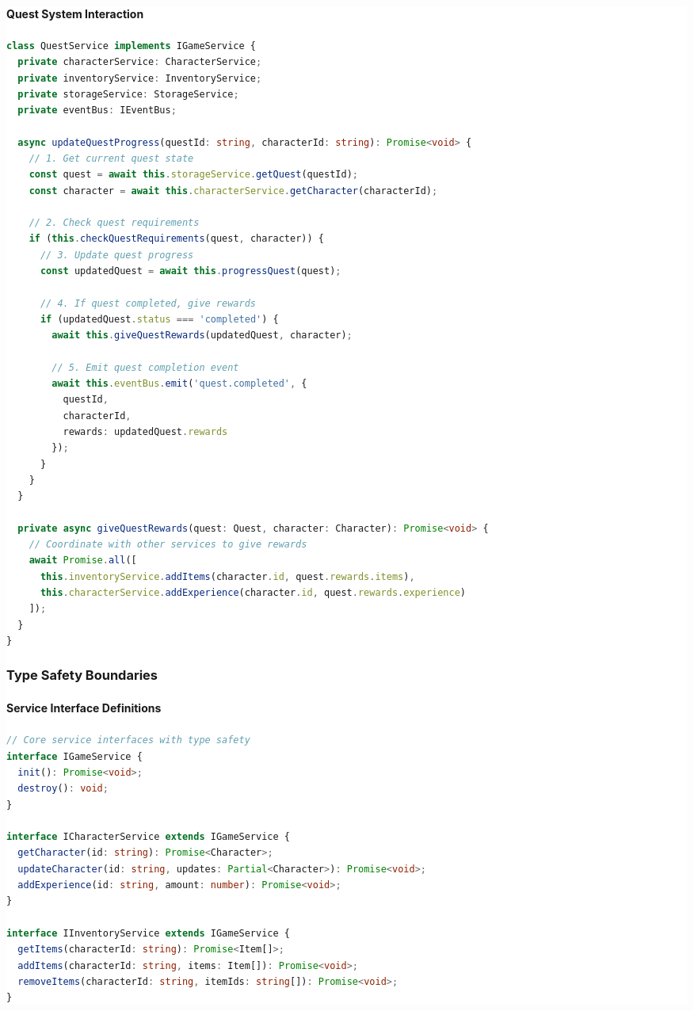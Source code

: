 #### Quest System Interaction
```typescript
class QuestService implements IGameService {
  private characterService: CharacterService;
  private inventoryService: InventoryService;
  private storageService: StorageService;
  private eventBus: IEventBus;

  async updateQuestProgress(questId: string, characterId: string): Promise<void> {
    // 1. Get current quest state
    const quest = await this.storageService.getQuest(questId);
    const character = await this.characterService.getCharacter(characterId);

    // 2. Check quest requirements
    if (this.checkQuestRequirements(quest, character)) {
      // 3. Update quest progress
      const updatedQuest = await this.progressQuest(quest);
      
      // 4. If quest completed, give rewards
      if (updatedQuest.status === 'completed') {
        await this.giveQuestRewards(updatedQuest, character);
        
        // 5. Emit quest completion event
        await this.eventBus.emit('quest.completed', {
          questId,
          characterId,
          rewards: updatedQuest.rewards
        });
      }
    }
  }

  private async giveQuestRewards(quest: Quest, character: Character): Promise<void> {
    // Coordinate with other services to give rewards
    await Promise.all([
      this.inventoryService.addItems(character.id, quest.rewards.items),
      this.characterService.addExperience(character.id, quest.rewards.experience)
    ]);
  }
}
```

### Type Safety Boundaries

#### Service Interface Definitions
```typescript
// Core service interfaces with type safety
interface IGameService {
  init(): Promise<void>;
  destroy(): void;
}

interface ICharacterService extends IGameService {
  getCharacter(id: string): Promise<Character>;
  updateCharacter(id: string, updates: Partial<Character>): Promise<void>;
  addExperience(id: string, amount: number): Promise<void>;
}

interface IInventoryService extends IGameService {
  getItems(characterId: string): Promise<Item[]>;
  addItems(characterId: string, items: Item[]): Promise<void>;
  removeItems(characterId: string, itemIds: string[]): Promise<void>;
}

```